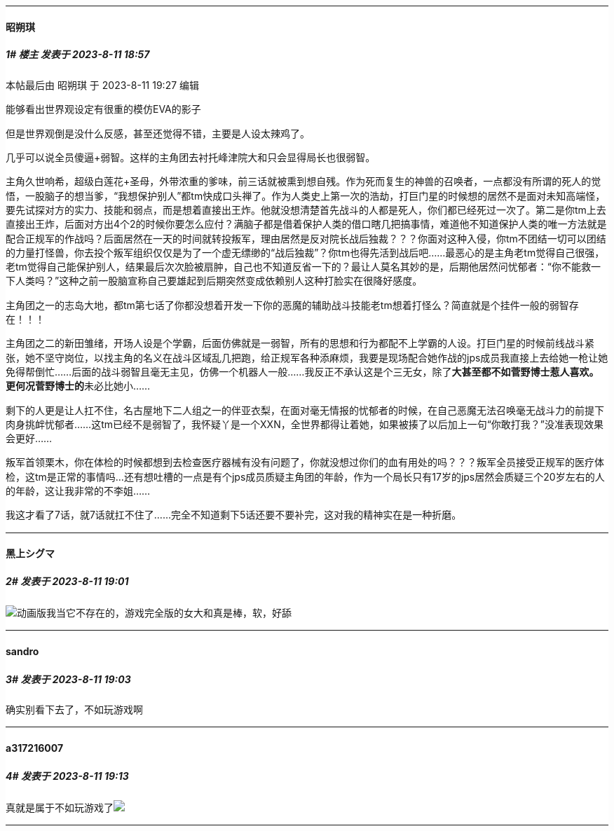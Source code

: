 
*****

####  昭朔琪  
##### 1#       楼主       发表于 2023-8-11 18:57

 本帖最后由 昭朔琪 于 2023-8-11 19:27 编辑 

能够看出世界观设定有很重的模仿EVA的影子

但是世界观倒是没什么反感，甚至还觉得不错，主要是人设太辣鸡了。

几乎可以说全员傻逼+弱智。这样的主角团去衬托峰津院大和只会显得局长也很弱智。

主角久世响希，超级白莲花+圣母，外带浓重的爹味，前三话就被熏到想自残。作为死而复生的神兽的召唤者，一点都没有所谓的死人的觉悟，一股脑子的想当爹，“我想保护别人”都tm快成口头禅了。作为人类史上第一次的浩劫，打巨门星的时候想的居然不是面对未知高端怪，要先试探对方的实力、技能和弱点，而是想着直接出王炸。他就没想清楚首先战斗的人都是死人，你们都已经死过一次了。第二是你tm上去直接出王炸，后面对方出4个2的时候你要怎么应付？满脑子都是借着保护人类的借口瞎几把搞事情，难道他不知道保护人类的唯一方法就是配合正规军的作战吗？后面居然在一天的时间就转投叛军，理由居然是反对院长战后独裁？？？你面对这种入侵，你tm不团结一切可以团结的力量打怪兽，你去投个叛军组织仅仅是为了一个虚无缥缈的“战后独裁”？你tm也得先活到战后吧……最恶心的是主角老tm觉得自己很强，老tm觉得自己能保护别人，结果最后次次脸被扇肿，自己也不知道反省一下的？最让人莫名其妙的是，后期他居然问忧郁者：“你不能救一下人类吗？”这种之前一股脑宣称自己要雄起到后期突然变成依赖别人这种打脸实在很降好感度。

主角团之一的志岛大地，都tm第七话了你都没想着开发一下你的恶魔的辅助战斗技能老tm想着打怪么？简直就是个挂件一般的弱智存在！！！

主角团之二的新田雏绪，开场人设是个学霸，后面仿佛就是一弱智，所有的思想和行为都配不上学霸的人设。打巨门星的时候前线战斗紧张，她不坚守岗位，以找主角的名义在战斗区域乱几把跑，给正规军各种添麻烦，我要是现场配合她作战的jps成员我直接上去给她一枪让她免得帮倒忙……后面的战斗弱智且毫无主见，仿佛一个机器人一般……我反正不承认这是个三无女，除了**大甚至都不如菅野博士惹人喜欢。更何况菅野博士的**未必比她小……

剩下的人更是让人扛不住，名古屋地下二人组之一的伴亚衣梨，在面对毫无情报的忧郁者的时候，在自己恶魔无法召唤毫无战斗力的前提下肉身挑衅忧郁者……这tm已经不是弱智了，我怀疑丫是一个XXN，全世界都得让着她，如果被揍了以后加上一句“你敢打我？”没准表现效果会更好……

叛军首领栗木，你在体检的时候都想到去检查医疗器械有没有问题了，你就没想过你们的血有用处的吗？？？叛军全员接受正规军的医疗体检，这tm是正常的事情吗…还有想吐槽的一点是有个jps成员质疑主角团的年龄，作为一个局长只有17岁的jps居然会质疑三个20岁左右的人的年龄，这让我非常的不李姐……

我这才看了7话，就7话就扛不住了……完全不知道剩下5话还要不要补完，这对我的精神实在是一种折磨。

*****

####  黑上シグマ  
##### 2#       发表于 2023-8-11 19:01

<img src="https://static.saraba1st.com/image/smiley/face2017/067.png" referrerpolicy="no-referrer">动画版我当它不存在的，游戏完全版的女大和真是棒，软，好舔

*****

####  sandro  
##### 3#       发表于 2023-8-11 19:03

确实别看下去了，不如玩游戏啊

*****

####  a317216007  
##### 4#       发表于 2023-8-11 19:13

真就是属于不如玩游戏了<img src="https://static.saraba1st.com/image/smiley/face2017/025.png" referrerpolicy="no-referrer">

*****
